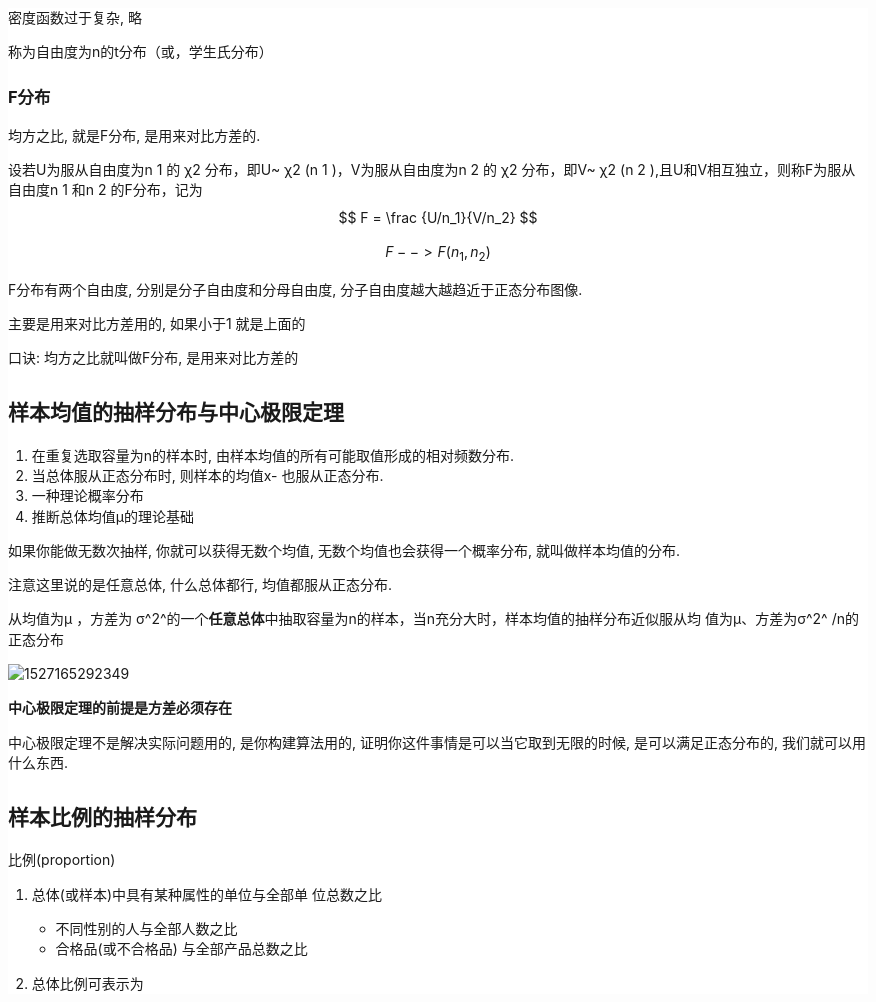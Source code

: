 密度函数过于复杂, 略

称为自由度为n的t分布（或，学生氏分布）

### F分布

均方之比, 就是F分布, 是用来对比方差的.

设若U为服从自由度为n 1 的 χ2 分布，即U~ χ2 (n 1 )，V为服从自由度为n 2 的 χ2 分布，即V~ χ2 (n 2 ),且U和V相互独立，则称F为服从自由度n 1 和n 2 的F分布，记为
$$
F = \frac {U/n_1}{V/n_2}
$$

$$
F --> F(n_1,  n_2)
$$



F分布有两个自由度, 分别是分子自由度和分母自由度, 分子自由度越大越趋近于正态分布图像.

主要是用来对比方差用的,   如果小于1 就是上面的

口诀: 均方之比就叫做F分布, 是用来对比方差的



## 样本均值的抽样分布与中心极限定理

1. 在重复选取容量为n的样本时, 由样本均值的所有可能取值形成的相对频数分布.
2. 当总体服从正态分布时, 则样本的均值x- 也服从正态分布.
3. 一种理论概率分布
4. 推断总体均值μ的理论基础

如果你能做无数次抽样, 你就可以获得无数个均值, 无数个均值也会获得一个概率分布, 就叫做样本均值的分布.

注意这里说的是任意总体, 什么总体都行, 均值都服从正态分布.

从均值为μ ，方差为 σ^2^的一个**任意总体**中抽取容量为n的样本，当n充分大时，样本均值的抽样分布近似服从均
值为μ、方差为σ^2^ /n的正态分布

![1527165292349](pictures/87)

**中心极限定理的前提是方差必须存在**

中心极限定理不是解决实际问题用的, 是你构建算法用的, 证明你这件事情是可以当它取到无限的时候, 是可以满足正态分布的, 我们就可以用什么东西.

## 样本比例的抽样分布

比例(proportion)

1. 总体(或样本)中具有某种属性的单位与全部单
   位总数之比

   - 不同性别的人与全部人数之比
   - 合格品(或不合格品) 与全部产品总数之比

2. 总体比例可表示为
